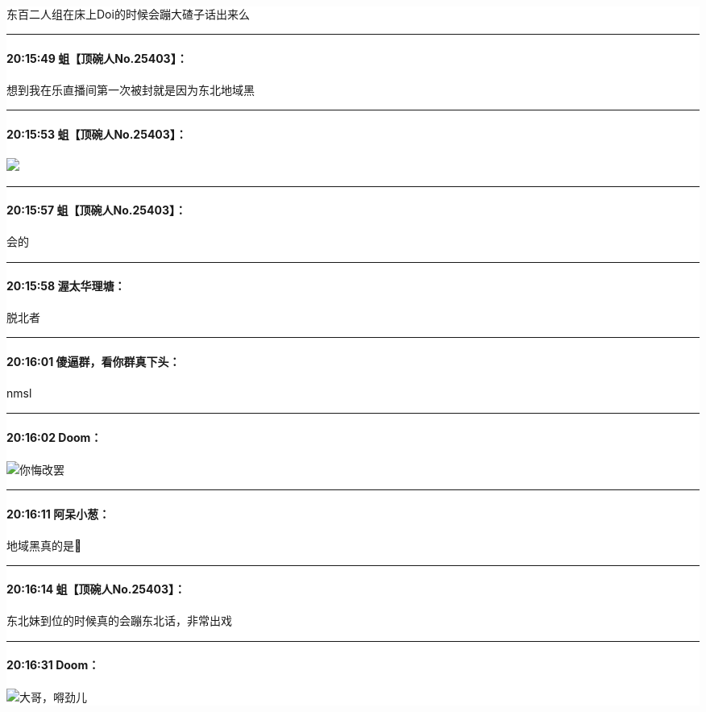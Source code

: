 东百二人组在床上Doi的时候会蹦大碴子话出来么

*****

#### 20:15:49  蛆【顶碗人No.25403】：

想到我在乐直播间第一次被封就是因为东北地域黑

*****

#### 20:15:53  蛆【顶碗人No.25403】：

![](http://gchat.qpic.cn/gchatpic_new/794594593/614391357-3187668471-3D2D6A9BEF685A52C50A89086C7E6197/0?term=2")

*****

#### 20:15:57  蛆【顶碗人No.25403】：

会的

*****

#### 20:15:58  渥太华理塘：

脱北者

*****

#### 20:16:01  傻逼群，看你群真下头：

nmsl

*****

#### 20:16:02  Doom：

![](http://gchat.qpic.cn/gchatpic_new/1747222904/614391357-2931406776-11255D9F3D2443ED55FEFDACFE23606C/0?term=2")你悔改罢

*****

#### 20:16:11  阿呆小葱：

地域黑真的是🤮

*****

#### 20:16:14  蛆【顶碗人No.25403】：

东北妹到位的时候真的会蹦东北话，非常出戏

*****

#### 20:16:31  Doom：

![](http://gchat.qpic.cn/gchatpic_new/1747222904/614391357-3187196670-1E801B81C3CD9A69AD072F5F8CE0C3B6/0?term=2")大哥，嘚劲儿
